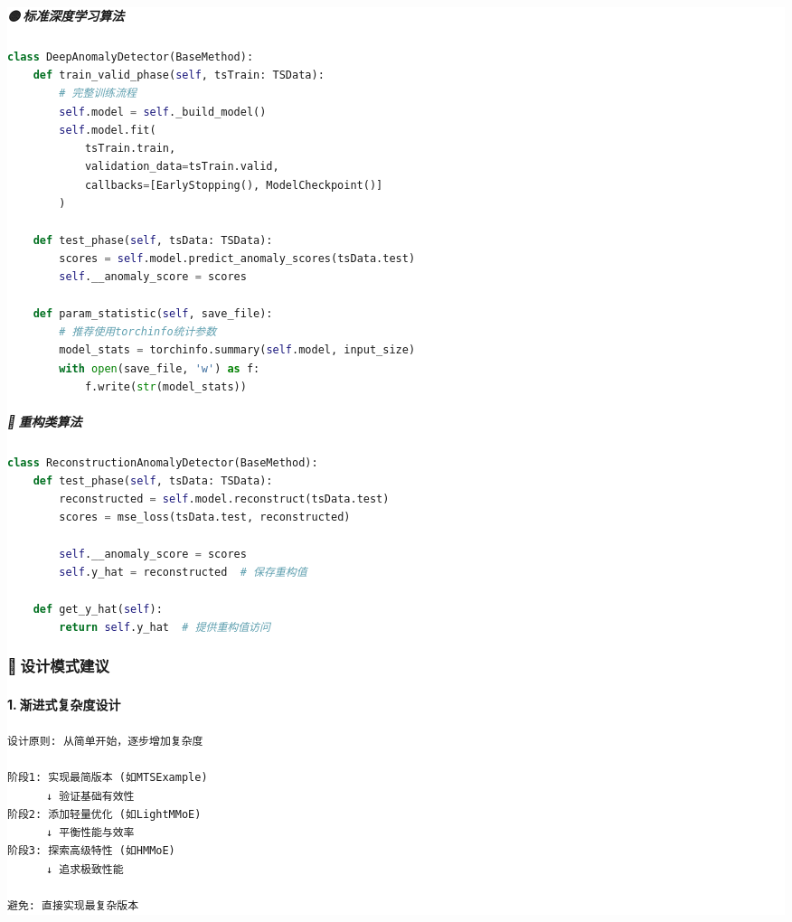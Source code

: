 ##### 🟡 标准深度学习算法
```python
class DeepAnomalyDetector(BaseMethod):
    def train_valid_phase(self, tsTrain: TSData):
        # 完整训练流程
        self.model = self._build_model()
        self.model.fit(
            tsTrain.train, 
            validation_data=tsTrain.valid,
            callbacks=[EarlyStopping(), ModelCheckpoint()]
        )
    
    def test_phase(self, tsData: TSData):
        scores = self.model.predict_anomaly_scores(tsData.test)
        self.__anomaly_score = scores
    
    def param_statistic(self, save_file):
        # 推荐使用torchinfo统计参数
        model_stats = torchinfo.summary(self.model, input_size)
        with open(save_file, 'w') as f:
            f.write(str(model_stats))
```

##### 🔄 重构类算法
```python
class ReconstructionAnomalyDetector(BaseMethod):
    def test_phase(self, tsData: TSData):
        reconstructed = self.model.reconstruct(tsData.test)
        scores = mse_loss(tsData.test, reconstructed)
        
        self.__anomaly_score = scores
        self.y_hat = reconstructed  # 保存重构值
    
    def get_y_hat(self):
        return self.y_hat  # 提供重构值访问
```

### 🎨 设计模式建议

#### 1. **渐进式复杂度设计**
```
设计原则: 从简单开始，逐步增加复杂度

阶段1: 实现最简版本 (如MTSExample)
      ↓ 验证基础有效性
阶段2: 添加轻量优化 (如LightMMoE)  
      ↓ 平衡性能与效率
阶段3: 探索高级特性 (如HMMoE)
      ↓ 追求极致性能

避免: 直接实现最复杂版本
```
